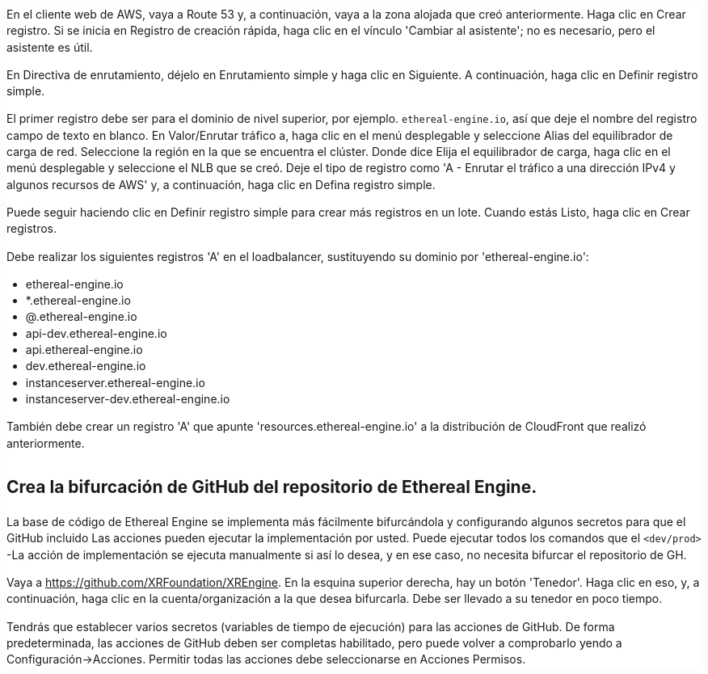 En el cliente web de AWS, vaya a Route 53 y, a continuación, vaya a la zona alojada que creó anteriormente.
Haga clic en Crear registro. Si se inicia en Registro de creación rápida, haga clic en el vínculo
'Cambiar al asistente'; no es necesario, pero el asistente es útil.

En Directiva de enrutamiento, déjelo en Enrutamiento simple y haga clic en Siguiente. A continuación, haga clic en Definir registro simple.

El primer registro debe ser para el dominio de nivel superior, por ejemplo. `ethereal-engine.io`, así que deje el nombre del registro
campo de texto en blanco. En Valor/Enrutar tráfico a, haga clic en el menú desplegable y seleccione
Alias del equilibrador de carga de red. Seleccione la región en la que se encuentra el clúster.
Donde dice Elija el equilibrador de carga, haga clic en el menú desplegable y seleccione el NLB que se creó.
Deje el tipo de registro como 'A - Enrutar el tráfico a una dirección IPv4 y algunos recursos de AWS' y, a continuación, haga clic en
Defina registro simple.

Puede seguir haciendo clic en Definir registro simple para crear más registros en un lote. Cuando estás
Listo, haga clic en Crear registros.

Debe realizar los siguientes registros 'A' en el loadbalancer, sustituyendo su dominio por 'ethereal-engine.io':

*   ethereal-engine.io
*   \*.ethereal-engine.io
*   @.ethereal-engine.io
*   api-dev.ethereal-engine.io
*   api.ethereal-engine.io
*   dev.ethereal-engine.io
*   instanceserver.ethereal-engine.io
*   instanceserver-dev.ethereal-engine.io

También debe crear un registro 'A' que apunte 'resources.ethereal-engine.io' a la distribución de CloudFront que realizó anteriormente.

## Crea la bifurcación de GitHub del repositorio de Ethereal Engine.

La base de código de Ethereal Engine se implementa más fácilmente bifurcándola y configurando algunos secretos para que el GitHub incluido
Las acciones pueden ejecutar la implementación por usted. Puede ejecutar todos los comandos que el `<dev/prod>`-La acción de implementación se ejecuta manualmente
si así lo desea, y en ese caso, no necesita bifurcar el repositorio de GH.

Vaya a https://github.com/XRFoundation/XREngine. En la esquina superior derecha, hay un botón 'Tenedor'. Haga clic en eso,
y, a continuación, haga clic en la cuenta/organización a la que desea bifurcarla. Debe ser llevado a su tenedor en poco tiempo.

Tendrás que establecer varios secretos (variables de tiempo de ejecución) para las acciones de GitHub. De forma predeterminada, las acciones de GitHub deben ser completas
habilitado, pero puede volver a comprobarlo yendo a Configuración->Acciones. Permitir todas las acciones debe seleccionarse en Acciones
Permisos.

